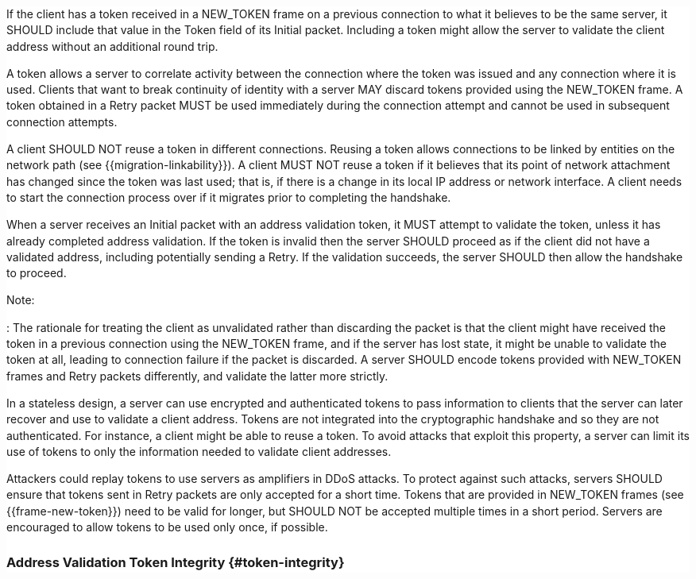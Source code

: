 If the client has a token received in a NEW_TOKEN frame on a previous connection
to what it believes to be the same server, it SHOULD include that value in the
Token field of its Initial packet. Including a token might allow the server to
validate the client address without an additional round trip.

A token allows a server to correlate activity between the connection where the
token was issued and any connection where it is used. Clients that want to
break continuity of identity with a server MAY discard tokens provided using the
NEW_TOKEN frame. A token obtained in a Retry packet MUST be used immediately
during the connection attempt and cannot be used in subsequent connection
attempts.

A client SHOULD NOT reuse a token in different connections. Reusing a token
allows connections to be linked by entities on the network path
(see {{migration-linkability}}). A client MUST NOT reuse a token if it
believes that its point of network attachment has changed since the token was
last used; that is, if there is a change in its local IP address or network
interface. A client needs to start the connection process over if it migrates
prior to completing the handshake.

When a server receives an Initial packet with an address validation token, it
MUST attempt to validate the token, unless it has already completed address
validation. If the token is invalid then the server SHOULD proceed as if
the client did not have a validated address, including potentially sending
a Retry. If the validation succeeds, the server SHOULD then allow the
handshake to proceed.

Note:

: The rationale for treating the client as unvalidated rather than discarding
the packet is that the client might have received the token in a previous
connection using the NEW_TOKEN frame, and if the server has lost state, it
might be unable to validate the token at all, leading to connection failure if
the packet is discarded. A server SHOULD encode tokens provided with
NEW_TOKEN frames and Retry packets differently, and validate the latter more
strictly.

In a stateless design, a server can use encrypted and authenticated tokens to
pass information to clients that the server can later recover and use to
validate a client address. Tokens are not integrated into the cryptographic
handshake and so they are not authenticated. For instance, a client might be
able to reuse a token. To avoid attacks that exploit this property, a server
can limit its use of tokens to only the information needed to validate client
addresses.

Attackers could replay tokens to use servers as amplifiers in DDoS attacks. To
protect against such attacks, servers SHOULD ensure that tokens sent in Retry
packets are only accepted for a short time. Tokens that are provided in
NEW_TOKEN frames (see {{frame-new-token}}) need to be valid for longer, but
SHOULD NOT be accepted multiple times in a short period. Servers are encouraged
to allow tokens to be used only once, if possible.

### Address Validation Token Integrity {#token-integrity}
